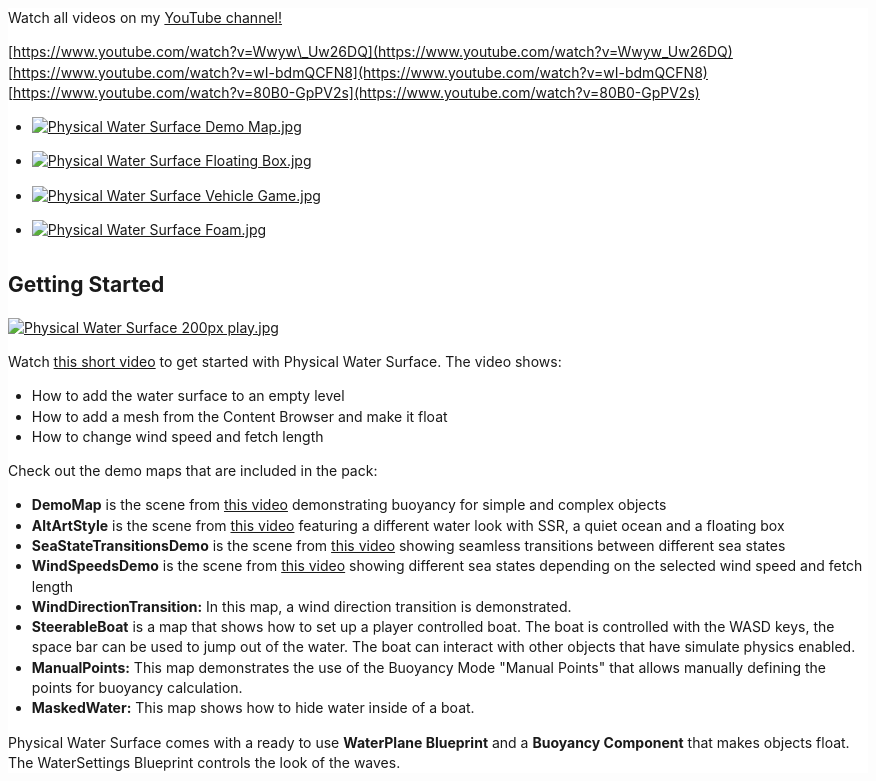 Watch all videos on my [YouTube channel!](https://www.youtube.com/channel/UCKCvPFgQoADOoNdjmZOKPcA)

<youtube>[https://www.youtube.com/watch?v=Wwyw\_Uw26DQ](https://www.youtube.com/watch?v=Wwyw_Uw26DQ)</youtube> <youtube>[https://www.youtube.com/watch?v=wI-bdmQCFN8](https://www.youtube.com/watch?v=wI-bdmQCFN8)</youtube> <youtube>[https://www.youtube.com/watch?v=80B0-GpPV2s](https://www.youtube.com/watch?v=80B0-GpPV2s)</youtube>

*   [![Physical Water Surface Demo Map.jpg](https://d3ar1piqh1oeli.cloudfront.net/1/13/Physical_Water_Surface_Demo_Map.jpg/522px-Physical_Water_Surface_Demo_Map.jpg)](http://gfycat.com/ReliableWarlikeGull)
    
*   [![Physical Water Surface Floating Box.jpg](https://d3ar1piqh1oeli.cloudfront.net/d/d4/Physical_Water_Surface_Floating_Box.jpg/522px-Physical_Water_Surface_Floating_Box.jpg)](http://gfycat.com/SnivelingDeliciousAnteater)
    
*   [![Physical Water Surface Vehicle Game.jpg](https://d3ar1piqh1oeli.cloudfront.net/5/5f/Physical_Water_Surface_Vehicle_Game.jpg/522px-Physical_Water_Surface_Vehicle_Game.jpg)](http://gfycat.com/RepulsiveFriendlyKestrel)
    
*   [![Physical Water Surface Foam.jpg](https://d3ar1piqh1oeli.cloudfront.net/f/f3/Physical_Water_Surface_Foam.jpg/522px-Physical_Water_Surface_Foam.jpg)](http://gfycat.com/ParallelIckyHarpyeagle)
    

Getting Started
---------------

[![Physical Water Surface 200px play.jpg](https://d26ilriwvtzlb.cloudfront.net/5/58/Physical_Water_Surface_200px_play.jpg)](https://www.youtube.com/watch?v=Wwyw_Uw26DQ)

Watch [this short video](https://www.youtube.com/watch?v=Wwyw_Uw26DQ) to get started with Physical Water Surface. The video shows:

*   How to add the water surface to an empty level
*   How to add a mesh from the Content Browser and make it float
*   How to change wind speed and fetch length

Check out the demo maps that are included in the pack:

*   **DemoMap** is the scene from [this video](http://gfycat.com/ReliableWarlikeGull) demonstrating buoyancy for simple and complex objects
*   **AltArtStyle** is the scene from [this video](http://gfycat.com/SnivelingDeliciousAnteater) featuring a different water look with SSR, a quiet ocean and a floating box
*   **SeaStateTransitionsDemo** is the scene from [this video](https://www.youtube.com/watch?v=wI-bdmQCFN8) showing seamless transitions between different sea states
*   **WindSpeedsDemo** is the scene from [this video](https://www.youtube.com/watch?v=Woik6p983BE) showing different sea states depending on the selected wind speed and fetch length
*   **WindDirectionTransition:** In this map, a wind direction transition is demonstrated.
*   **SteerableBoat** is a map that shows how to set up a player controlled boat. The boat is controlled with the WASD keys, the space bar can be used to jump out of the water. The boat can interact with other objects that have simulate physics enabled.
*   **ManualPoints:** This map demonstrates the use of the Buoyancy Mode "Manual Points" that allows manually defining the points for buoyancy calculation.
*   **MaskedWater:** This map shows how to hide water inside of a boat.

Physical Water Surface comes with a ready to use **WaterPlane Blueprint** and a **Buoyancy Component** that makes objects float. The WaterSettings Blueprint controls the look of the waves.
